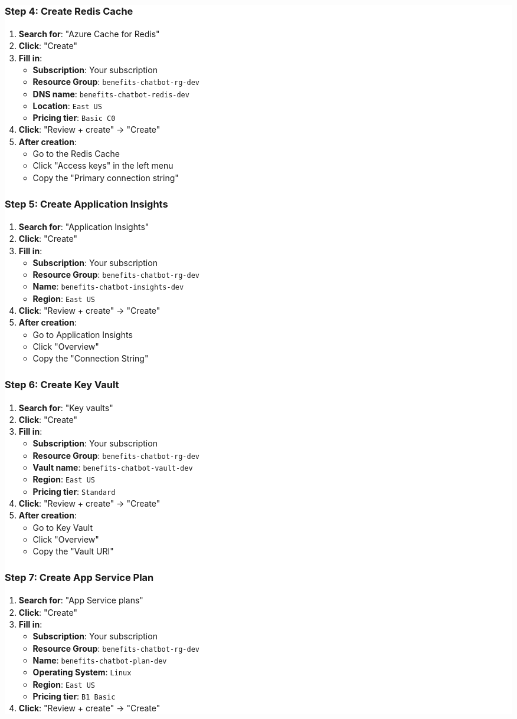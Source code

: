 ### Step 4: Create Redis Cache

1. **Search for**: "Azure Cache for Redis"
2. **Click**: "Create"
3. **Fill in**:
   - **Subscription**: Your subscription
   - **Resource Group**: `benefits-chatbot-rg-dev`
   - **DNS name**: `benefits-chatbot-redis-dev`
   - **Location**: `East US`
   - **Pricing tier**: `Basic C0`
4. **Click**: "Review + create" → "Create"
5. **After creation**:
   - Go to the Redis Cache
   - Click "Access keys" in the left menu
   - Copy the "Primary connection string"

### Step 5: Create Application Insights

1. **Search for**: "Application Insights"
2. **Click**: "Create"
3. **Fill in**:
   - **Subscription**: Your subscription
   - **Resource Group**: `benefits-chatbot-rg-dev`
   - **Name**: `benefits-chatbot-insights-dev`
   - **Region**: `East US`
4. **Click**: "Review + create" → "Create"
5. **After creation**:
   - Go to Application Insights
   - Click "Overview"
   - Copy the "Connection String"

### Step 6: Create Key Vault

1. **Search for**: "Key vaults"
2. **Click**: "Create"
3. **Fill in**:
   - **Subscription**: Your subscription
   - **Resource Group**: `benefits-chatbot-rg-dev`
   - **Vault name**: `benefits-chatbot-vault-dev`
   - **Region**: `East US`
   - **Pricing tier**: `Standard`
4. **Click**: "Review + create" → "Create"
5. **After creation**:
   - Go to Key Vault
   - Click "Overview"
   - Copy the "Vault URI"

### Step 7: Create App Service Plan

1. **Search for**: "App Service plans"
2. **Click**: "Create"
3. **Fill in**:
   - **Subscription**: Your subscription
   - **Resource Group**: `benefits-chatbot-rg-dev`
   - **Name**: `benefits-chatbot-plan-dev`
   - **Operating System**: `Linux`
   - **Region**: `East US`
   - **Pricing tier**: `B1 Basic`
4. **Click**: "Review + create" → "Create"
